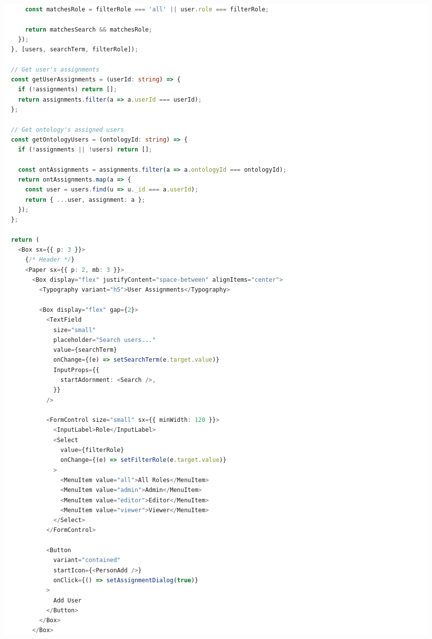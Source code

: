 ```typescript
      const matchesRole = filterRole === 'all' || user.role === filterRole;
      
      return matchesSearch && matchesRole;
    });
  }, [users, searchTerm, filterRole]);
  
  // Get user's assignments
  const getUserAssignments = (userId: string) => {
    if (!assignments) return [];
    return assignments.filter(a => a.userId === userId);
  };
  
  // Get ontology's assigned users
  const getOntologyUsers = (ontologyId: string) => {
    if (!assignments || !users) return [];
    
    const ontAssignments = assignments.filter(a => a.ontologyId === ontologyId);
    return ontAssignments.map(a => {
      const user = users.find(u => u._id === a.userId);
      return { ...user, assignment: a };
    });
  };
  
  return (
    <Box sx={{ p: 3 }}>
      {/* Header */}
      <Paper sx={{ p: 2, mb: 3 }}>
        <Box display="flex" justifyContent="space-between" alignItems="center">
          <Typography variant="h5">User Assignments</Typography>
          
          <Box display="flex" gap={2}>
            <TextField
              size="small"
              placeholder="Search users..."
              value={searchTerm}
              onChange={(e) => setSearchTerm(e.target.value)}
              InputProps={{
                startAdornment: <Search />,
              }}
            />
            
            <FormControl size="small" sx={{ minWidth: 120 }}>
              <InputLabel>Role</InputLabel>
              <Select
                value={filterRole}
                onChange={(e) => setFilterRole(e.target.value)}
              >
                <MenuItem value="all">All Roles</MenuItem>
                <MenuItem value="admin">Admin</MenuItem>
                <MenuItem value="editor">Editor</MenuItem>
                <MenuItem value="viewer">Viewer</MenuItem>
              </Select>
            </FormControl>
            
            <Button
              variant="contained"
              startIcon={<PersonAdd />}
              onClick={() => setAssignmentDialog(true)}
            >
              Add User
            </Button>
          </Box>
        </Box>
```